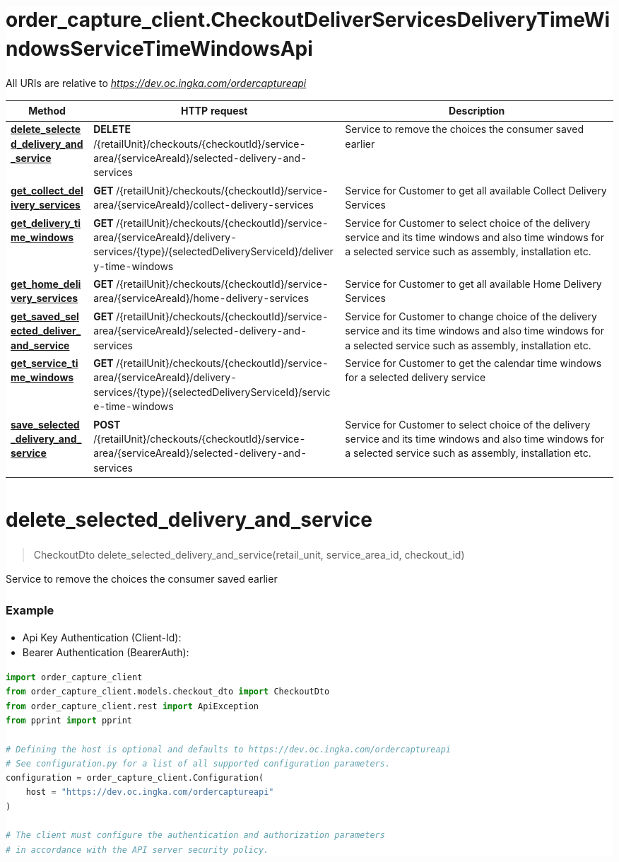 # order_capture_client.CheckoutDeliverServicesDeliveryTimeWindowsServiceTimeWindowsApi

All URIs are relative to *https://dev.oc.ingka.com/ordercaptureapi*

Method | HTTP request | Description
------------- | ------------- | -------------
[**delete_selected_delivery_and_service**](CheckoutDeliverServicesDeliveryTimeWindowsServiceTimeWindowsApi.md#delete_selected_delivery_and_service) | **DELETE** /{retailUnit}/checkouts/{checkoutId}/service-area/{serviceAreaId}/selected-delivery-and-services | Service to remove the choices the consumer saved earlier
[**get_collect_delivery_services**](CheckoutDeliverServicesDeliveryTimeWindowsServiceTimeWindowsApi.md#get_collect_delivery_services) | **GET** /{retailUnit}/checkouts/{checkoutId}/service-area/{serviceAreaId}/collect-delivery-services | Service for Customer to get all available Collect Delivery Services
[**get_delivery_time_windows**](CheckoutDeliverServicesDeliveryTimeWindowsServiceTimeWindowsApi.md#get_delivery_time_windows) | **GET** /{retailUnit}/checkouts/{checkoutId}/service-area/{serviceAreaId}/delivery-services/{type}/{selectedDeliveryServiceId}/delivery-time-windows | Service for Customer to select choice of the delivery service and its time windows and also time windows for a selected service such as assembly, installation etc.
[**get_home_delivery_services**](CheckoutDeliverServicesDeliveryTimeWindowsServiceTimeWindowsApi.md#get_home_delivery_services) | **GET** /{retailUnit}/checkouts/{checkoutId}/service-area/{serviceAreaId}/home-delivery-services | Service for Customer to get all available Home Delivery Services
[**get_saved_selected_deliver_and_service**](CheckoutDeliverServicesDeliveryTimeWindowsServiceTimeWindowsApi.md#get_saved_selected_deliver_and_service) | **GET** /{retailUnit}/checkouts/{checkoutId}/service-area/{serviceAreaId}/selected-delivery-and-services | Service for Customer to change choice of the delivery service and its time windows and also time windows for a selected service such as assembly, installation etc.
[**get_service_time_windows**](CheckoutDeliverServicesDeliveryTimeWindowsServiceTimeWindowsApi.md#get_service_time_windows) | **GET** /{retailUnit}/checkouts/{checkoutId}/service-area/{serviceAreaId}/delivery-services/{type}/{selectedDeliveryServiceId}/service-time-windows | Service for Customer to get the calendar time windows for a selected delivery service
[**save_selected_delivery_and_service**](CheckoutDeliverServicesDeliveryTimeWindowsServiceTimeWindowsApi.md#save_selected_delivery_and_service) | **POST** /{retailUnit}/checkouts/{checkoutId}/service-area/{serviceAreaId}/selected-delivery-and-services | Service for Customer to select choice of the delivery service and its time windows and also time windows for a selected service such as assembly, installation etc.


# **delete_selected_delivery_and_service**
> CheckoutDto delete_selected_delivery_and_service(retail_unit, service_area_id, checkout_id)

Service to remove the choices the consumer saved earlier

### Example

* Api Key Authentication (Client-Id):
* Bearer Authentication (BearerAuth):

```python
import order_capture_client
from order_capture_client.models.checkout_dto import CheckoutDto
from order_capture_client.rest import ApiException
from pprint import pprint

# Defining the host is optional and defaults to https://dev.oc.ingka.com/ordercaptureapi
# See configuration.py for a list of all supported configuration parameters.
configuration = order_capture_client.Configuration(
    host = "https://dev.oc.ingka.com/ordercaptureapi"
)

# The client must configure the authentication and authorization parameters
# in accordance with the API server security policy.
```